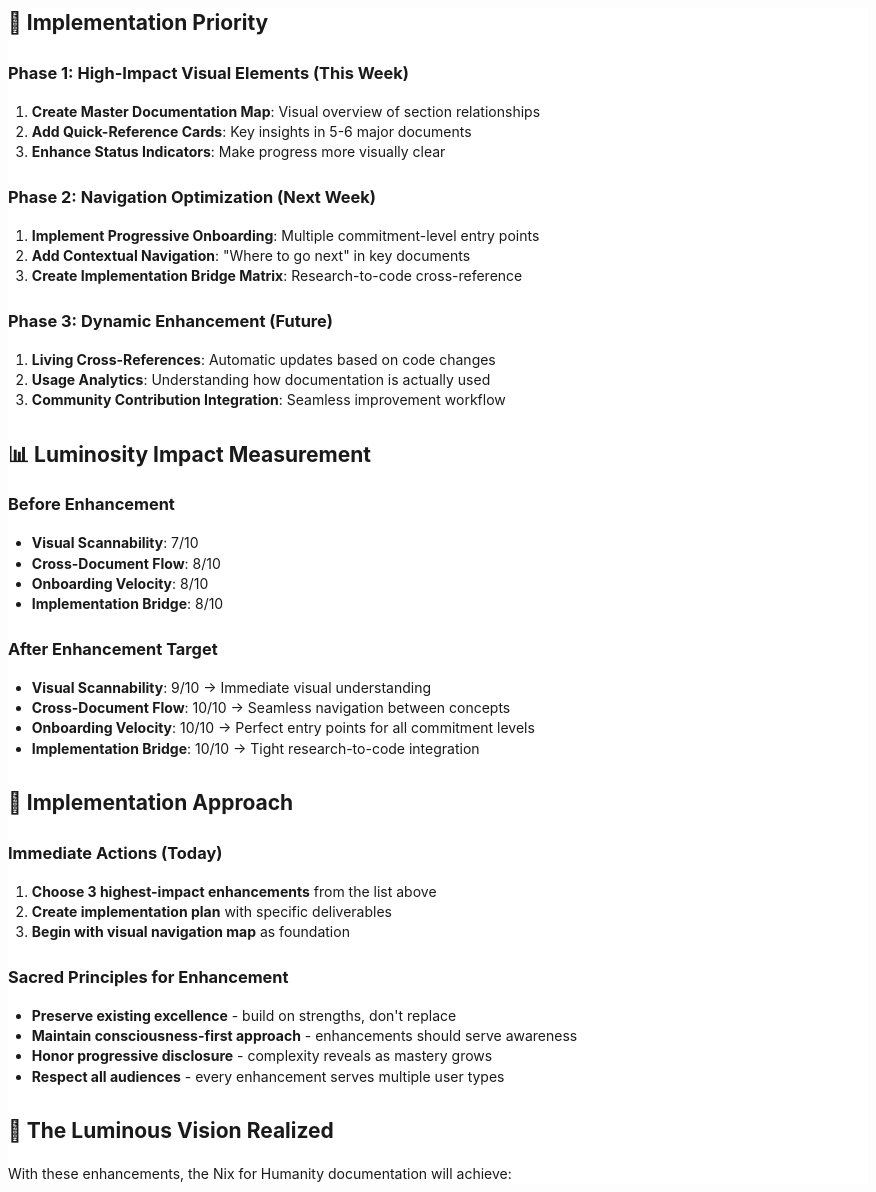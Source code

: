 ## 🚀 Implementation Priority

### Phase 1: High-Impact Visual Elements (This Week)
1. **Create Master Documentation Map**: Visual overview of section relationships
2. **Add Quick-Reference Cards**: Key insights in 5-6 major documents
3. **Enhance Status Indicators**: Make progress more visually clear

### Phase 2: Navigation Optimization (Next Week)
1. **Implement Progressive Onboarding**: Multiple commitment-level entry points
2. **Add Contextual Navigation**: "Where to go next" in key documents
3. **Create Implementation Bridge Matrix**: Research-to-code cross-reference

### Phase 3: Dynamic Enhancement (Future)
1. **Living Cross-References**: Automatic updates based on code changes
2. **Usage Analytics**: Understanding how documentation is actually used
3. **Community Contribution Integration**: Seamless improvement workflow

## 📊 Luminosity Impact Measurement

### Before Enhancement
- **Visual Scannability**: 7/10
- **Cross-Document Flow**: 8/10  
- **Onboarding Velocity**: 8/10
- **Implementation Bridge**: 8/10

### After Enhancement Target
- **Visual Scannability**: 9/10 → Immediate visual understanding
- **Cross-Document Flow**: 10/10 → Seamless navigation between concepts
- **Onboarding Velocity**: 10/10 → Perfect entry points for all commitment levels
- **Implementation Bridge**: 10/10 → Tight research-to-code integration

## 🌊 Implementation Approach

### Immediate Actions (Today)
1. **Choose 3 highest-impact enhancements** from the list above
2. **Create implementation plan** with specific deliverables
3. **Begin with visual navigation map** as foundation

### Sacred Principles for Enhancement
- **Preserve existing excellence** - build on strengths, don't replace
- **Maintain consciousness-first approach** - enhancements should serve awareness
- **Honor progressive disclosure** - complexity reveals as mastery grows
- **Respect all audiences** - every enhancement serves multiple user types

## 💫 The Luminous Vision Realized

With these enhancements, the Nix for Humanity documentation will achieve:
